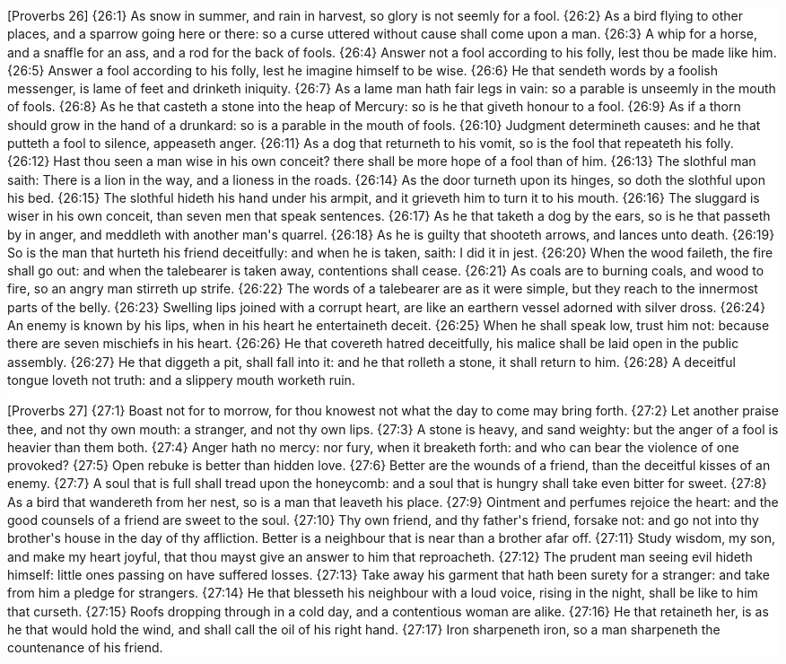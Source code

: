 [Proverbs 26]
{26:1} As snow in summer, and rain in harvest, so glory is not seemly for a fool.
{26:2} As a bird flying to other places, and a sparrow going here or there: so a curse uttered without cause shall come upon a man.
{26:3} A whip for a horse, and a snaffle for an ass, and a rod for the back of fools.
{26:4} Answer not a fool according to his folly, lest thou be made like him.
{26:5} Answer a fool according to his folly, lest he imagine himself to be wise.
{26:6} He that sendeth words by a foolish messenger, is lame of feet and drinketh iniquity.
{26:7} As a lame man hath fair legs in vain: so a parable is unseemly in the mouth of fools.
{26:8} As he that casteth a stone into the heap of Mercury: so is he that giveth honour to a fool.
{26:9} As if a thorn should grow in the hand of a drunkard: so is a parable in the mouth of fools.
{26:10} Judgment determineth causes: and he that putteth a fool to silence, appeaseth anger.
{26:11} As a dog that returneth to his vomit, so is the fool that repeateth his folly.
{26:12} Hast thou seen a man wise in his own conceit? there shall be more hope of a fool than of him.
{26:13} The slothful man saith: There is a lion in the way, and a lioness in the roads.
{26:14} As the door turneth upon its hinges, so doth the slothful upon his bed.
{26:15} The slothful hideth his hand under his armpit, and it grieveth him to turn it to his mouth.
{26:16} The sluggard is wiser in his own conceit, than seven men that speak sentences.
{26:17} As he that taketh a dog by the ears, so is he that passeth by in anger, and meddleth with another man's quarrel.
{26:18} As he is guilty that shooteth arrows, and lances unto death.
{26:19} So is the man that hurteth his friend deceitfully: and when he is taken, saith: I did it in jest.
{26:20} When the wood faileth, the fire shall go out: and when the talebearer is taken away, contentions shall cease.
{26:21} As coals are to burning coals, and wood to fire, so an angry man stirreth up strife.
{26:22} The words of a talebearer are as it were simple, but they reach to the innermost parts of the belly.
{26:23} Swelling lips joined with a corrupt heart, are like an earthern vessel adorned with silver dross.
{26:24} An enemy is known by his lips, when in his heart he entertaineth deceit.
{26:25} When he shall speak low, trust him not: because there are seven mischiefs in his heart.
{26:26} He that covereth hatred deceitfully, his malice shall be laid open in the public assembly.
{26:27} He that diggeth a pit, shall fall into it: and he that rolleth a stone, it shall return to him.
{26:28} A deceitful tongue loveth not truth: and a slippery mouth worketh ruin.

[Proverbs 27]
{27:1} Boast not for to morrow, for thou knowest not what the day to come may bring forth.
{27:2} Let another praise thee, and not thy own mouth: a stranger, and not thy own lips.
{27:3} A stone is heavy, and sand weighty: but the anger of a fool is heavier than them both.
{27:4} Anger hath no mercy: nor fury, when it breaketh forth: and who can bear the violence of one provoked?
{27:5} Open rebuke is better than hidden love.
{27:6} Better are the wounds of a friend, than the deceitful kisses of an enemy.
{27:7} A soul that is full shall tread upon the honeycomb: and a soul that is hungry shall take even bitter for sweet.
{27:8} As a bird that wandereth from her nest, so is a man that leaveth his place.
{27:9} Ointment and perfumes rejoice the heart: and the good counsels of a friend are sweet to the soul.
{27:10} Thy own friend, and thy father's friend, forsake not: and go not into thy brother's house in the day of thy affliction. Better is a neighbour that is near than a brother afar off.
{27:11} Study wisdom, my son, and make my heart joyful, that thou mayst give an answer to him that reproacheth.
{27:12} The prudent man seeing evil hideth himself: little ones passing on have suffered losses.
{27:13} Take away his garment that hath been surety for a stranger: and take from him a pledge for strangers.
{27:14} He that blesseth his neighbour with a loud voice, rising in the night, shall be like to him that curseth.
{27:15} Roofs dropping through in a cold day, and a contentious woman are alike.
{27:16} He that retaineth her, is as he that would hold the wind, and shall call the oil of his right hand.
{27:17} Iron sharpeneth iron, so a man sharpeneth the countenance of his friend.